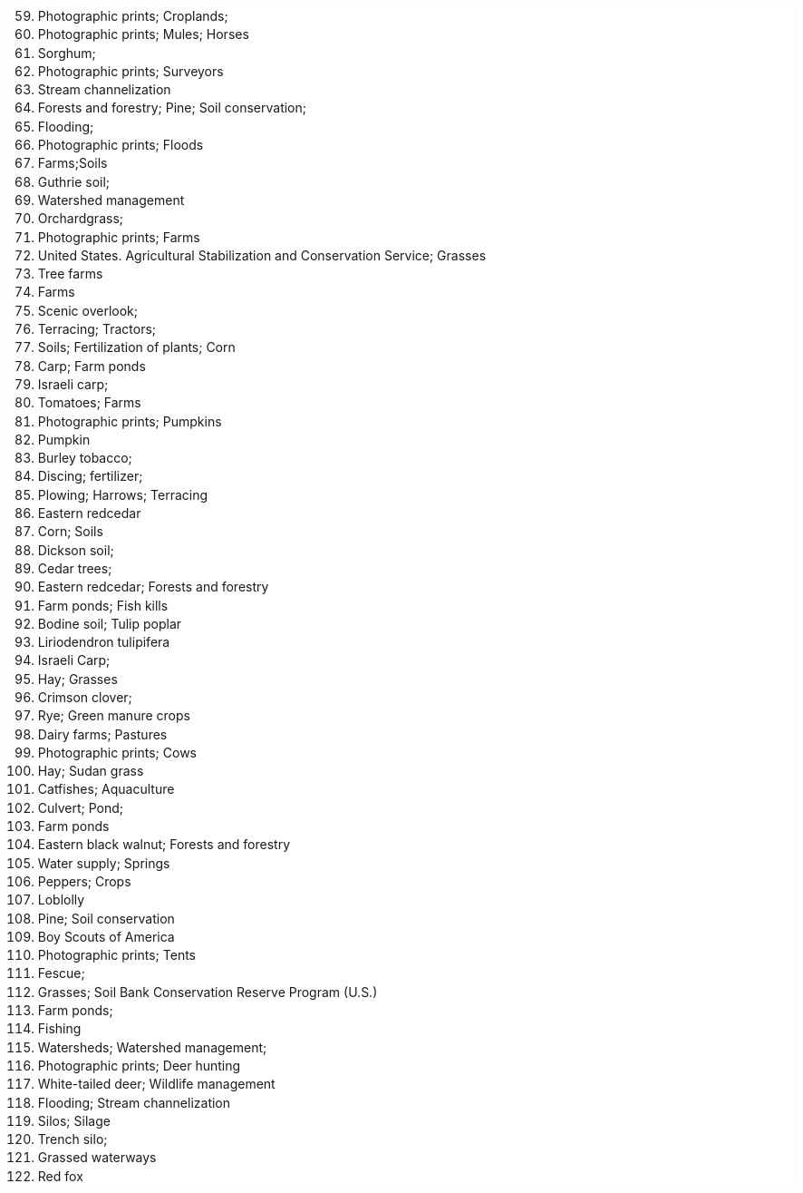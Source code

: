 59. Photographic prints; Croplands;
60. Photographic prints; Mules; Horses
61. Sorghum;
62. Photographic prints; Surveyors
63. Stream channelization
64. Forests and forestry; Pine; Soil conservation;
65. Flooding;
66. Photographic prints; Floods
67. Farms;Soils
68. Guthrie soil;
69. Watershed management
70. Orchardgrass;
71. Photographic prints; Farms
72. United States. Agricultural Stabilization and Conservation Service; Grasses
73. Tree farms
74. Farms
75. Scenic overlook;
76. Terracing; Tractors;
77. Soils; Fertilization of plants; Corn
78. Carp; Farm ponds
79. Israeli carp;
80. Tomatoes; Farms
81. Photographic prints; Pumpkins
82. Pumpkin
83. Burley tobacco;
84. Discing; fertilizer;
85. Plowing; Harrows; Terracing
86. Eastern redcedar
87. Corn; Soils
88. Dickson soil;
89. Cedar trees;
90. Eastern redcedar; Forests and forestry
91. Farm ponds; Fish kills
92. Bodine soil; Tulip poplar
93. Liriodendron tulipifera
94. Israeli Carp;
95. Hay; Grasses
96. Crimson clover;
97. Rye; Green manure crops
98. Dairy farms; Pastures
99. Photographic prints; Cows
100. Hay; Sudan grass
101. Catfishes; Aquaculture
102. Culvert; Pond;
103. Farm ponds
104. Eastern black walnut; Forests and forestry
105. Water supply; Springs
106. Peppers; Crops
107. Loblolly
108. Pine; Soil conservation
109. Boy Scouts of America
110. Photographic prints; Tents
111. Fescue;
112. Grasses; Soil Bank Conservation Reserve Program (U.S.)
113. Farm ponds;
114. Fishing
115. Watersheds; Watershed management;
116. Photographic prints; Deer hunting
117. White-tailed deer; Wildlife management
118. Flooding; Stream channelization
119. Silos; Silage
120. Trench silo;
121. Grassed waterways
122. Red fox